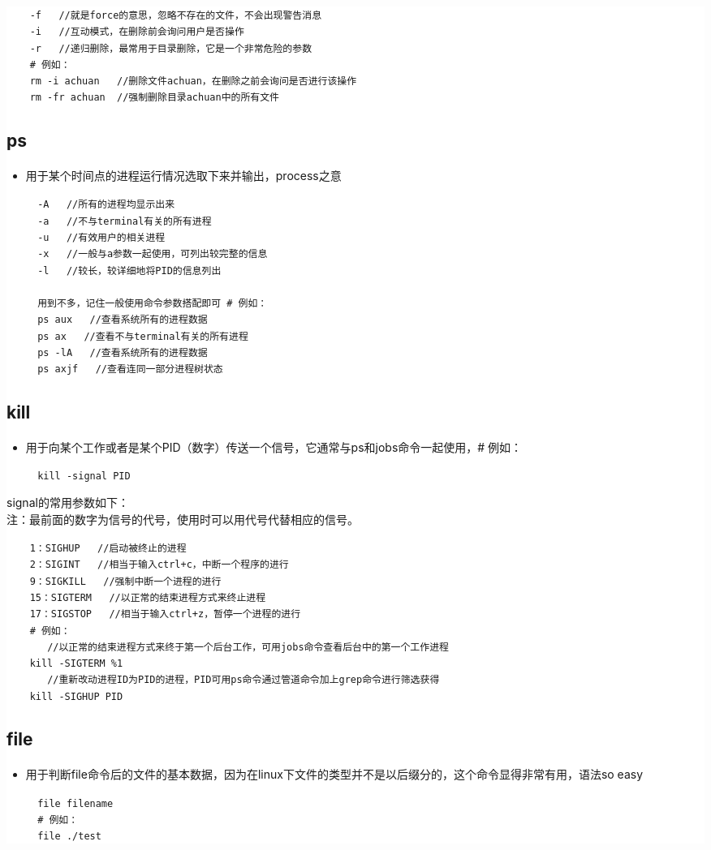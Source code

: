         -f   //就是force的意思，忽略不存在的文件，不会出现警告消息
        -i   //互动模式，在删除前会询问用户是否操作
        -r   //递归删除，最常用于目录删除，它是一个非常危险的参数
        # 例如：
        rm -i achuan   //删除文件achuan，在删除之前会询问是否进行该操作
        rm -fr achuan  //强制删除目录achuan中的所有文件


## ps
* 用于某个时间点的进程运行情况选取下来并输出，process之意

        -A   //所有的进程均显示出来
        -a   //不与terminal有关的所有进程
        -u   //有效用户的相关进程
        -x   //一般与a参数一起使用，可列出较完整的信息
        -l   //较长，较详细地将PID的信息列出
        
        用到不多，记住一般使用命令参数搭配即可 # 例如：
        ps aux   //查看系统所有的进程数据
        ps ax   //查看不与terminal有关的所有进程
        ps -lA   //查看系统所有的进程数据
        ps axjf   //查看连同一部分进程树状态

## kill
* 用于向某个工作或者是某个PID（数字）传送一个信号，它通常与ps和jobs命令一起使用，# 例如：

        kill -signal PID

signal的常用参数如下：  
注：最前面的数字为信号的代号，使用时可以用代号代替相应的信号。

        1：SIGHUP   //启动被终止的进程
        2：SIGINT   //相当于输入ctrl+c，中断一个程序的进行
        9：SIGKILL   //强制中断一个进程的进行
        15：SIGTERM   //以正常的结束进程方式来终止进程
        17：SIGSTOP   //相当于输入ctrl+z，暂停一个进程的进行
        # 例如：
           //以正常的结束进程方式来终于第一个后台工作，可用jobs命令查看后台中的第一个工作进程
        kill -SIGTERM %1 
           //重新改动进程ID为PID的进程，PID可用ps命令通过管道命令加上grep命令进行筛选获得
        kill -SIGHUP PID

## file
* 用于判断file命令后的文件的基本数据，因为在linux下文件的类型并不是以后缀分的，这个命令显得非常有用，语法so easy

        file filename
        # 例如：
        file ./test
